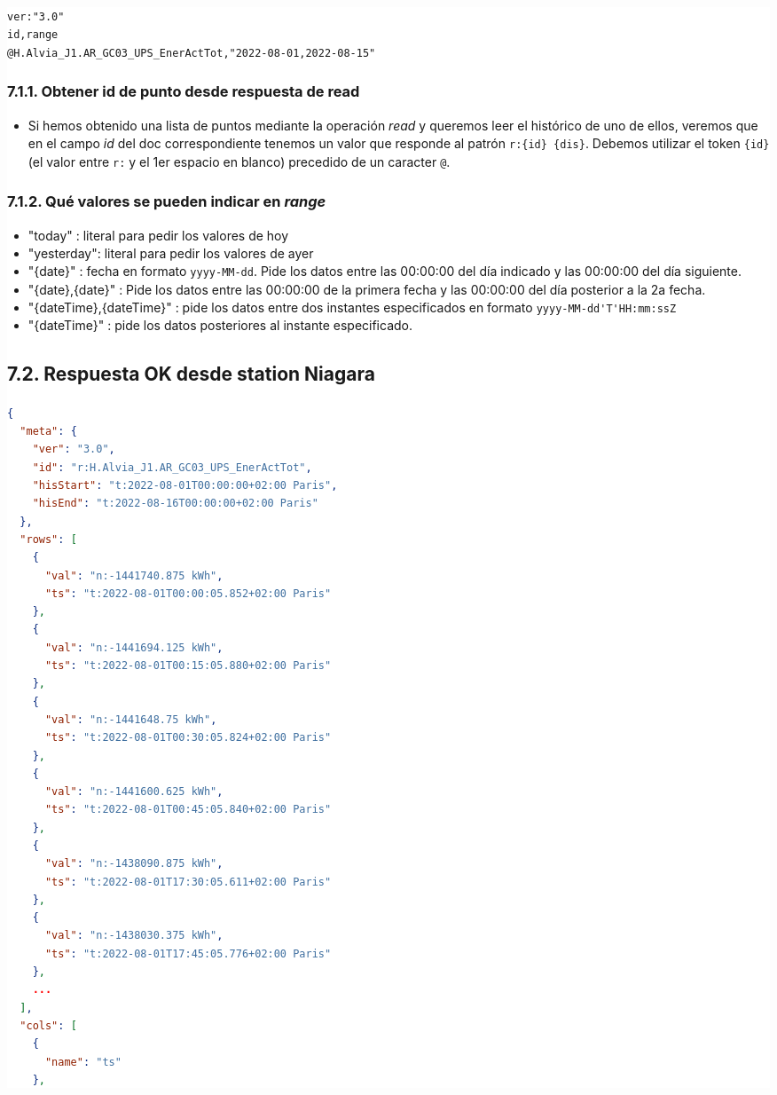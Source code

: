 ``` 
ver:"3.0"
id,range
@H.Alvia_J1.AR_GC03_UPS_EnerActTot,"2022-08-01,2022-08-15"
```

### 7.1.1. Obtener id de punto desde respuesta de **read**
* Si hemos obtenido una lista de puntos mediante la operación _read_ y queremos leer el histórico de uno de ellos, veremos que en el campo _id_ del doc correspondiente tenemos un valor que responde al patrón `r:{id} {dis}`. Debemos utilizar el token `{id}` (el valor entre `r:` y el 1er espacio en blanco) precedido de un caracter `@`.

### 7.1.2. Qué valores se pueden indicar en _range_
* "today" : literal para pedir los valores de hoy
* "yesterday": literal para pedir los valores de ayer
* "{date}" : fecha en formato `yyyy-MM-dd`. Pide los datos entre las 00:00:00 del día indicado y las 00:00:00 del día siguiente.
* "{date},{date}" : Pide los datos entre las 00:00:00 de la primera fecha y las 00:00:00 del día posterior a la 2a fecha.
* "{dateTime},{dateTime}" : pide los datos entre dos instantes especificados en formato `yyyy-MM-dd'T'HH:mm:ssZ`
* "{dateTime}" : pide los datos posteriores al instante especificado.

## 7.2. Respuesta OK desde station Niagara
```json
{
  "meta": {
    "ver": "3.0",
    "id": "r:H.Alvia_J1.AR_GC03_UPS_EnerActTot",
    "hisStart": "t:2022-08-01T00:00:00+02:00 Paris",
    "hisEnd": "t:2022-08-16T00:00:00+02:00 Paris"
  },
  "rows": [
    {
      "val": "n:-1441740.875 kWh",
      "ts": "t:2022-08-01T00:00:05.852+02:00 Paris"
    },
    {
      "val": "n:-1441694.125 kWh",
      "ts": "t:2022-08-01T00:15:05.880+02:00 Paris"
    },
    {
      "val": "n:-1441648.75 kWh",
      "ts": "t:2022-08-01T00:30:05.824+02:00 Paris"
    },
    {
      "val": "n:-1441600.625 kWh",
      "ts": "t:2022-08-01T00:45:05.840+02:00 Paris"
    },
    {
      "val": "n:-1438090.875 kWh",
      "ts": "t:2022-08-01T17:30:05.611+02:00 Paris"
    },
    {
      "val": "n:-1438030.375 kWh",
      "ts": "t:2022-08-01T17:45:05.776+02:00 Paris"
    },
    ...
  ],
  "cols": [
    {
      "name": "ts"
    },
```